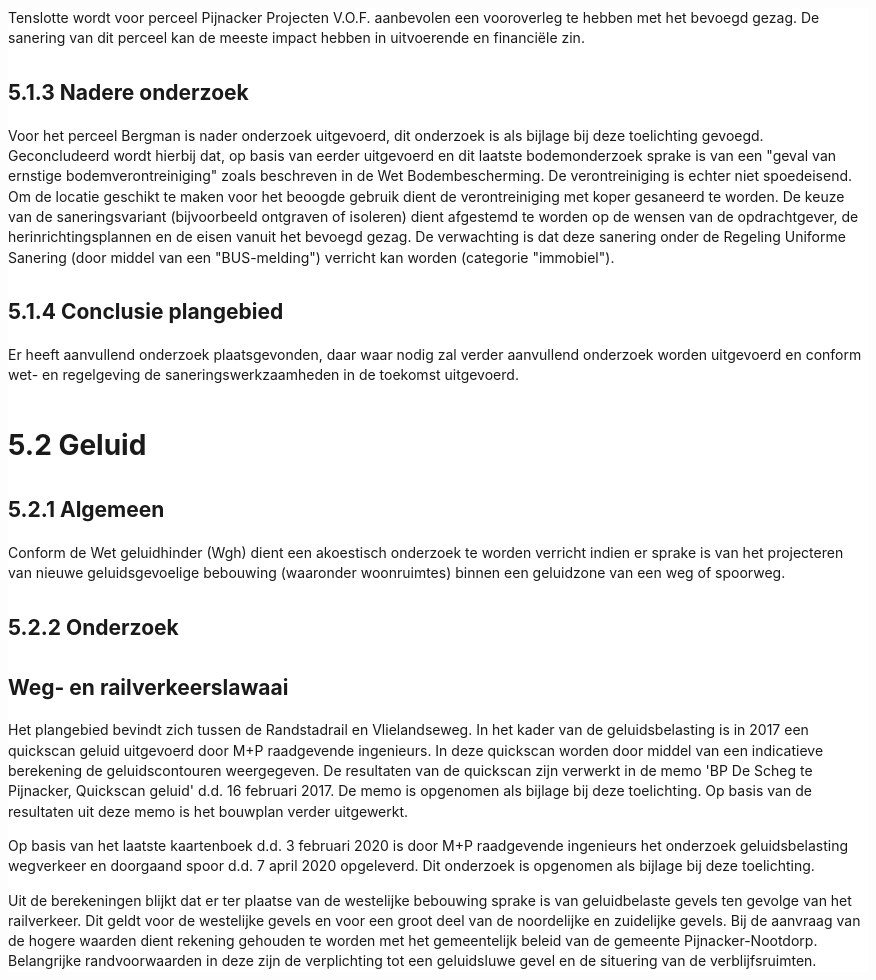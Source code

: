 Tenslotte wordt voor perceel Pijnacker Projecten V.O.F. aanbevolen een vooroverleg te hebben met het bevoegd gezag. De sanering van dit perceel kan de meeste impact hebben in uitvoerende en financiële zin.

## **5.1.3 Nadere onderzoek**

Voor het perceel Bergman is nader onderzoek uitgevoerd, dit onderzoek is als bijlage bij deze toelichting gevoegd. Geconcludeerd wordt hierbij dat, op basis van eerder uitgevoerd en dit laatste bodemonderzoek sprake is van een "geval van ernstige bodemverontreiniging" zoals beschreven in de Wet Bodembescherming. De verontreiniging is echter niet spoedeisend. Om de locatie geschikt te maken voor het beoogde gebruik dient de verontreiniging met koper gesaneerd te worden. De keuze van de saneringsvariant (bijvoorbeeld ontgraven of isoleren) dient afgestemd te worden op de wensen van de opdrachtgever, de herinrichtingsplannen en de eisen vanuit het bevoegd gezag. De verwachting is dat deze sanering onder de Regeling Uniforme Sanering (door middel van een "BUS-melding") verricht kan worden (categorie "immobiel").

## **5.1.4 Conclusie plangebied**

<span id="page-41-0"></span>Er heeft aanvullend onderzoek plaatsgevonden, daar waar nodig zal verder aanvullend onderzoek worden uitgevoerd en conform wet- en regelgeving de saneringswerkzaamheden in de toekomst uitgevoerd.

# **5.2 Geluid**

## **5.2.1 Algemeen**

Conform de Wet geluidhinder (Wgh) dient een akoestisch onderzoek te worden verricht indien er sprake is van het projecteren van nieuwe geluidsgevoelige bebouwing (waaronder woonruimtes) binnen een geluidzone van een weg of spoorweg.

## **5.2.2 Onderzoek**

## **Weg- en railverkeerslawaai**

Het plangebied bevindt zich tussen de Randstadrail en Vlielandseweg. In het kader van de geluidsbelasting is in 2017 een quickscan geluid uitgevoerd door M+P raadgevende ingenieurs. In deze quickscan worden door middel van een indicatieve berekening de geluidscontouren weergegeven. De resultaten van de quickscan zijn verwerkt in de memo 'BP De Scheg te Pijnacker, Quickscan geluid' d.d. 16 februari 2017. De memo is opgenomen als bijlage bij deze toelichting. Op basis van de resultaten uit deze memo is het bouwplan verder uitgewerkt.

Op basis van het laatste kaartenboek d.d. 3 februari 2020 is door M+P raadgevende ingenieurs het onderzoek geluidsbelasting wegverkeer en doorgaand spoor d.d. 7 april 2020 opgeleverd. Dit onderzoek is opgenomen als bijlage bij deze toelichting.

Uit de berekeningen blijkt dat er ter plaatse van de westelijke bebouwing sprake is van geluidbelaste gevels ten gevolge van het railverkeer. Dit geldt voor de westelijke gevels en voor een groot deel van de noordelijke en zuidelijke gevels. Bij de aanvraag van de hogere waarden dient rekening gehouden te worden met het gemeentelijk beleid van de gemeente Pijnacker-Nootdorp. Belangrijke randvoorwaarden in deze zijn de verplichting tot een geluidsluwe gevel en de situering van de verblijfsruimten.
